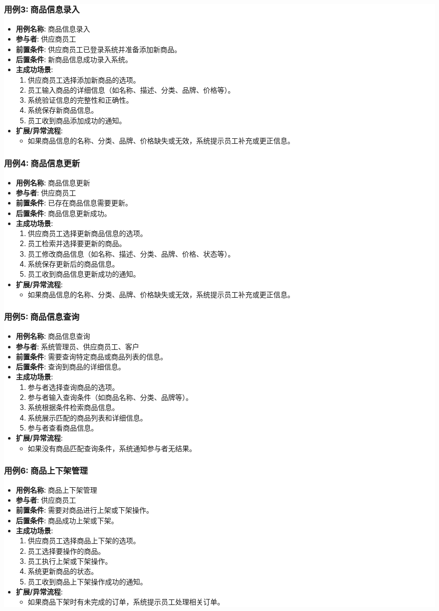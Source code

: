 ### 用例3: 商品信息录入
- **用例名称**: 商品信息录入
- **参与者**: 供应商员工
- **前置条件**: 供应商员工已登录系统并准备添加新商品。
- **后置条件**: 新商品信息成功录入系统。
- **主成功场景**:
    1. 供应商员工选择添加新商品的选项。
    2. 员工输入商品的详细信息（如名称、描述、分类、品牌、价格等）。
    3. 系统验证信息的完整性和正确性。
    4. 系统保存新商品信息。
    5. 员工收到商品添加成功的通知。
- **扩展/异常流程**:
    - 如果商品信息的名称、分类、品牌、价格缺失或无效，系统提示员工补充或更正信息。

### 用例4: 商品信息更新
- **用例名称**: 商品信息更新
- **参与者**: 供应商员工
- **前置条件**: 已存在商品信息需要更新。
- **后置条件**: 商品信息更新成功。
- **主成功场景**:
    1. 供应商员工选择更新商品信息的选项。
    2. 员工检索并选择要更新的商品。
    3. 员工修改商品信息（如名称、描述、分类、品牌、价格、状态等）。
    4. 系统保存更新后的商品信息。
    5. 员工收到商品信息更新成功的通知。
- **扩展/异常流程**:
    - 如果商品信息的名称、分类、品牌、价格缺失或无效，系统提示员工补充或更正信息。

### 用例5: 商品信息查询
- **用例名称**: 商品信息查询
- **参与者**: 系统管理员、供应商员工、客户
- **前置条件**: 需要查询特定商品或商品列表的信息。
- **后置条件**: 查询到商品的详细信息。
- **主成功场景**:
    1. 参与者选择查询商品的选项。
    2. 参与者输入查询条件（如商品名称、分类、品牌等）。
    3. 系统根据条件检索商品信息。
    4. 系统展示匹配的商品列表和详细信息。
    5. 参与者查看商品信息。
- **扩展/异常流程**:
    - 如果没有商品匹配查询条件，系统通知参与者无结果。

### 用例6: 商品上下架管理
- **用例名称**: 商品上下架管理
- **参与者**: 供应商员工
- **前置条件**: 需要对商品进行上架或下架操作。
- **后置条件**: 商品成功上架或下架。
- **主成功场景**:
    1. 供应商员工选择商品上下架的选项。
    2. 员工选择要操作的商品。
    3. 员工执行上架或下架操作。
    4. 系统更新商品的状态。
    5. 员工收到商品上下架操作成功的通知。
- **扩展/异常流程**:
    - 如果商品下架时有未完成的订单，系统提示员工处理相关订单。
